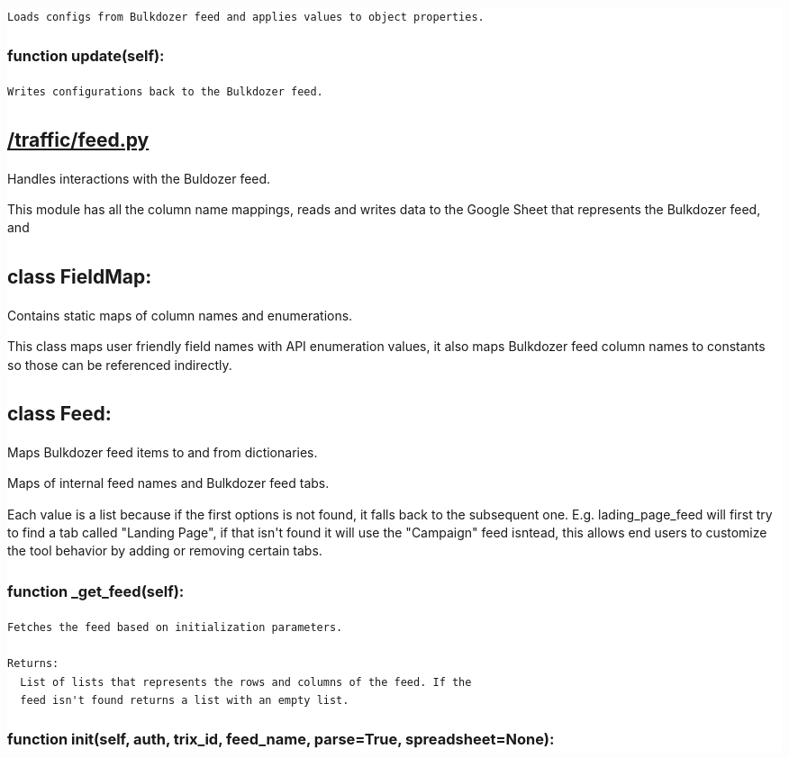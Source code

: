 
    Loads configs from Bulkdozer feed and applies values to object properties.

    


###   function update(self):


    Writes configurations back to the Bulkdozer feed.

    

## [/traffic/feed.py](/traffic/feed.py)

Handles interactions with the Buldozer feed.

This module has all the column name mappings, reads and writes data to the
Google Sheet that represents the Bulkdozer feed, and



## class FieldMap:


  Contains static maps of column names and enumerations.

  This class maps user friendly field names with API enumeration values, it also
  maps Bulkdozer feed column names to constants so those can be referenced
  indirectly.
  


## class Feed:


  Maps Bulkdozer feed items to and from dictionaries.

  
  Maps of internal feed names and Bulkdozer feed tabs.

  Each value is a list because if the first options is not found, it falls back
  to the subsequent one. E.g. lading_page_feed will first try to find a tab
  called "Landing Page", if that isn't found it will use the "Campaign" feed
  isntead, this allows end users to customize the tool behavior by adding or
  removing certain tabs.
  


###   function _get_feed(self):


    Fetches the feed based on initialization parameters.

    Returns:
      List of lists that represents the rows and columns of the feed. If the
      feed isn't found returns a list with an empty list.
    


###   function __init__(self, auth, trix_id, feed_name, parse=True, spreadsheet=None):
